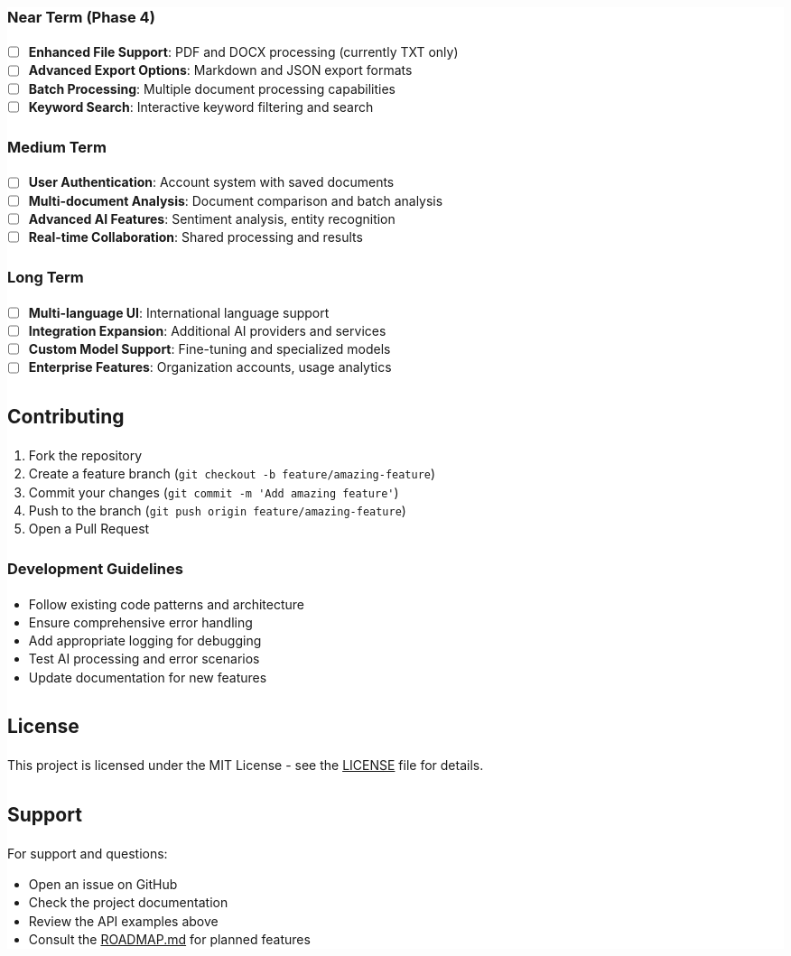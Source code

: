 ### Near Term (Phase 4)
- [ ] **Enhanced File Support**: PDF and DOCX processing (currently TXT only)
- [ ] **Advanced Export Options**: Markdown and JSON export formats
- [ ] **Batch Processing**: Multiple document processing capabilities
- [ ] **Keyword Search**: Interactive keyword filtering and search

### Medium Term
- [ ] **User Authentication**: Account system with saved documents
- [ ] **Multi-document Analysis**: Document comparison and batch analysis
- [ ] **Advanced AI Features**: Sentiment analysis, entity recognition
- [ ] **Real-time Collaboration**: Shared processing and results

### Long Term
- [ ] **Multi-language UI**: International language support
- [ ] **Integration Expansion**: Additional AI providers and services
- [ ] **Custom Model Support**: Fine-tuning and specialized models
- [ ] **Enterprise Features**: Organization accounts, usage analytics

## Contributing

1. Fork the repository
2. Create a feature branch (`git checkout -b feature/amazing-feature`)
3. Commit your changes (`git commit -m 'Add amazing feature'`)
4. Push to the branch (`git push origin feature/amazing-feature`)
5. Open a Pull Request

### Development Guidelines
- Follow existing code patterns and architecture
- Ensure comprehensive error handling
- Add appropriate logging for debugging
- Test AI processing and error scenarios
- Update documentation for new features

## License

This project is licensed under the MIT License - see the [LICENSE](LICENSE) file for details.

## Support

For support and questions:
- Open an issue on GitHub
- Check the project documentation
- Review the API examples above
- Consult the [ROADMAP.md](ROADMAP.md) for planned features